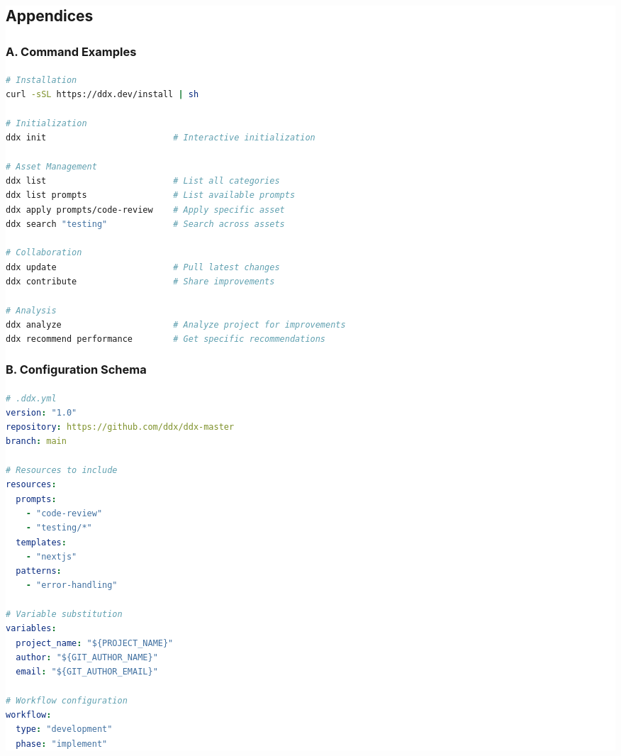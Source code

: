 ## Appendices

### A. Command Examples

```bash
# Installation
curl -sSL https://ddx.dev/install | sh

# Initialization
ddx init                         # Interactive initialization

# Asset Management
ddx list                         # List all categories
ddx list prompts                 # List available prompts
ddx apply prompts/code-review    # Apply specific asset
ddx search "testing"             # Search across assets

# Collaboration
ddx update                       # Pull latest changes
ddx contribute                   # Share improvements

# Analysis
ddx analyze                      # Analyze project for improvements
ddx recommend performance        # Get specific recommendations
```

### B. Configuration Schema

```yaml
# .ddx.yml
version: "1.0"
repository: https://github.com/ddx/ddx-master
branch: main

# Resources to include
resources:
  prompts:
    - "code-review"
    - "testing/*"
  templates:
    - "nextjs"
  patterns:
    - "error-handling"

# Variable substitution
variables:
  project_name: "${PROJECT_NAME}"
  author: "${GIT_AUTHOR_NAME}"
  email: "${GIT_AUTHOR_EMAIL}"

# Workflow configuration
workflow:
  type: "development"
  phase: "implement"
```
